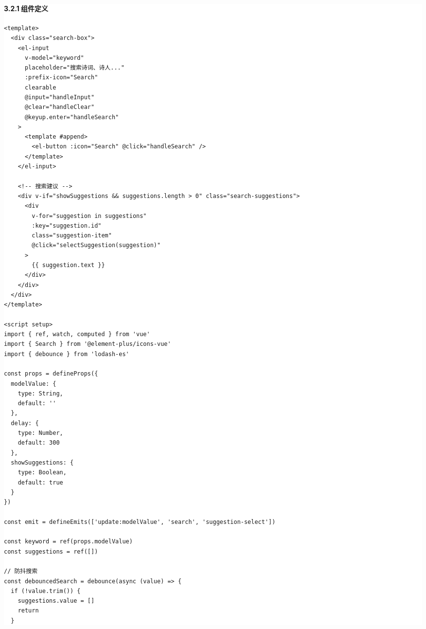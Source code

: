 #### 3.2.1 组件定义
```vue
<template>
  <div class="search-box">
    <el-input
      v-model="keyword"
      placeholder="搜索诗词、诗人..."
      :prefix-icon="Search"
      clearable
      @input="handleInput"
      @clear="handleClear"
      @keyup.enter="handleSearch"
    >
      <template #append>
        <el-button :icon="Search" @click="handleSearch" />
      </template>
    </el-input>
    
    <!-- 搜索建议 -->
    <div v-if="showSuggestions && suggestions.length > 0" class="search-suggestions">
      <div 
        v-for="suggestion in suggestions" 
        :key="suggestion.id"
        class="suggestion-item"
        @click="selectSuggestion(suggestion)"
      >
        {{ suggestion.text }}
      </div>
    </div>
  </div>
</template>

<script setup>
import { ref, watch, computed } from 'vue'
import { Search } from '@element-plus/icons-vue'
import { debounce } from 'lodash-es'

const props = defineProps({
  modelValue: {
    type: String,
    default: ''
  },
  delay: {
    type: Number,
    default: 300
  },
  showSuggestions: {
    type: Boolean,
    default: true
  }
})

const emit = defineEmits(['update:modelValue', 'search', 'suggestion-select'])

const keyword = ref(props.modelValue)
const suggestions = ref([])

// 防抖搜索
const debouncedSearch = debounce(async (value) => {
  if (!value.trim()) {
    suggestions.value = []
    return
  }
```
